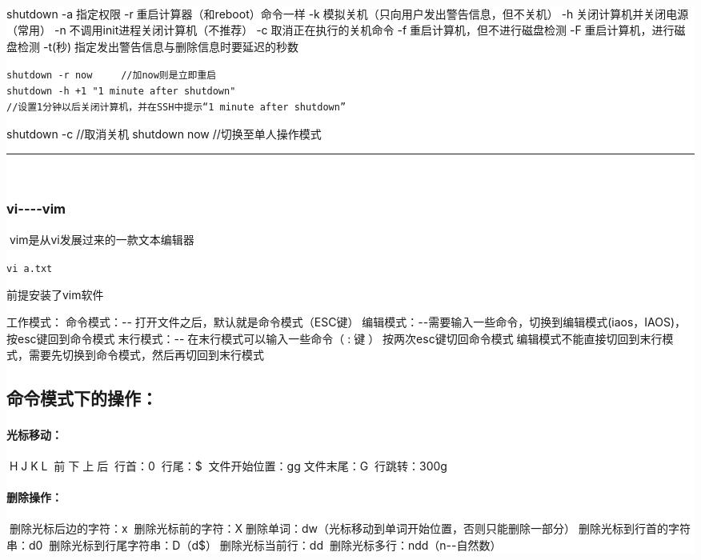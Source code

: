 
shutdown
	-a 	指定权限
	-r 	重启计算器（和reboot）命令一样
	-k 	模拟关机（只向用户发出警告信息，但不关机）
	-h 	关闭计算机并关闭电源（常用）
	-n 	不调用init进程关闭计算机（不推荐）
	-c 	取消正在执行的关机命令
	-f 	重启计算机，但不进行磁盘检测
	-F 	重启计算机，进行磁盘检测
	-t(秒) 	指定发出警告信息与删除信息时要延迟的秒数

```
shutdown -r now 	//加now则是立即重启
shutdown -h +1 "1 minute after shutdown"		
//设置1分钟以后关闭计算机，并在SSH中提示“1 minute after shutdown”
```

shutdown -c 					//取消关机
shutdown now					//切换至单人操作模式

<hr><br>



### vi----vim

​	vim是从vi发展过来的一款文本编辑器

```
vi a.txt
```

前提安装了vim软件

工作模式：
	命令模式：-- 打开文件之后，默认就是命令模式（ESC键）
	编辑模式：--需要输入一些命令，切换到编辑模式(iaos，IAOS)，按esc键回到命令模式
	末行模式：-- 在末行模式可以输入一些命令（ : 键 ） 按两次esc键切回命令模式
编辑模式不能直接切回到末行模式，需要先切换到命令模式，然后再切回到末行模式

## 命令模式下的操作：

#### 光标移动：

​	H	J	K	L
​	前	下	上	后
​	行首：0
​	行尾：$
​	文件开始位置：gg
​	文件末尾：G
​	行跳转：300g

#### 删除操作：

​	删除光标后边的字符：x
​	删除光标前的字符：X
​	删除单词：dw（光标移动到单词开始位置，否则只能删除一部分）
​	删除光标到行首的字符串：d0
​	删除光标到行尾字符串：D（d$）
​	删除光标当前行：dd
​	删除光标多行：ndd（n--自然数）
